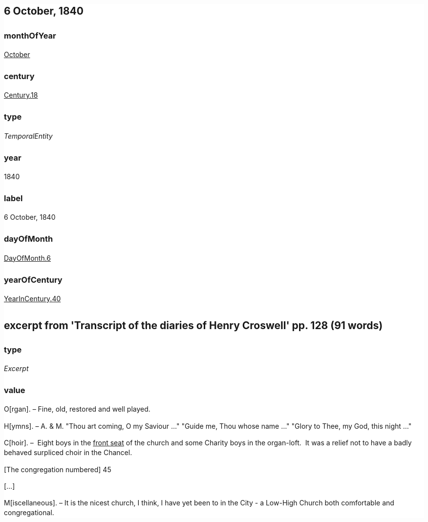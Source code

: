 ## 6 October, 1840

### monthOfYear


[October](#October)

### century


[Century.18](#Century.18)

### type


*TemporalEntity*

### year


1840

### label


6 October, 1840

### dayOfMonth


[DayOfMonth.6](#DayOfMonth.6)

### yearOfCentury


[YearInCentury.40](#YearInCentury.40)

## excerpt from 'Transcript of the diaries of Henry Croswell' pp. 128 (91 words)

### type


*Excerpt*

### value


<p class="MsoNormal">O[rgan]. &ndash;&nbsp;Fine, old, restored and well played.</p>
<p class="MsoNormal">H[ymns]. &ndash;&nbsp;A. &amp; M. "Thou art coming, O my Saviour &hellip;" "Guide me, Thou whose name &hellip;" "Glory to Thee, my God, this night &hellip;"</p>
<p class="MsoNormal">C[hoir]. &ndash;&nbsp;&nbsp;Eight boys in the <span style="text-decoration: underline;">front seat</span> of the church and some Charity boys in the organ-loft.&nbsp; It was a relief not to have a badly behaved surpliced choir in the Chancel.</p>
<p class="MsoNormal">[The congregation numbered] 45&nbsp;</p>
<p class="MsoNormal">[&hellip;]</p>
<p class="MsoNormal">M[iscellaneous]. &ndash;&nbsp;It is the nicest church, I think, I have yet been to in the City - a Low-High Church both comfortable and congregational.</p>
